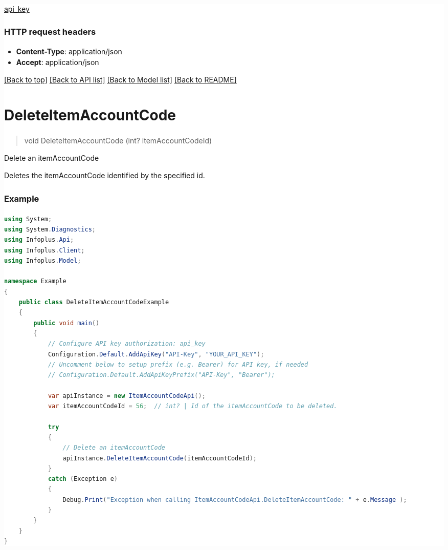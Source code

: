 [api_key](../README.md#api_key)

### HTTP request headers

 - **Content-Type**: application/json
 - **Accept**: application/json

[[Back to top]](#) [[Back to API list]](../README.md#documentation-for-api-endpoints) [[Back to Model list]](../README.md#documentation-for-models) [[Back to README]](../README.md)

<a name="deleteitemaccountcode"></a>
# **DeleteItemAccountCode**
> void DeleteItemAccountCode (int? itemAccountCodeId)

Delete an itemAccountCode

Deletes the itemAccountCode identified by the specified id.

### Example
```csharp
using System;
using System.Diagnostics;
using Infoplus.Api;
using Infoplus.Client;
using Infoplus.Model;

namespace Example
{
    public class DeleteItemAccountCodeExample
    {
        public void main()
        {
            // Configure API key authorization: api_key
            Configuration.Default.AddApiKey("API-Key", "YOUR_API_KEY");
            // Uncomment below to setup prefix (e.g. Bearer) for API key, if needed
            // Configuration.Default.AddApiKeyPrefix("API-Key", "Bearer");

            var apiInstance = new ItemAccountCodeApi();
            var itemAccountCodeId = 56;  // int? | Id of the itemAccountCode to be deleted.

            try
            {
                // Delete an itemAccountCode
                apiInstance.DeleteItemAccountCode(itemAccountCodeId);
            }
            catch (Exception e)
            {
                Debug.Print("Exception when calling ItemAccountCodeApi.DeleteItemAccountCode: " + e.Message );
            }
        }
    }
}
```

